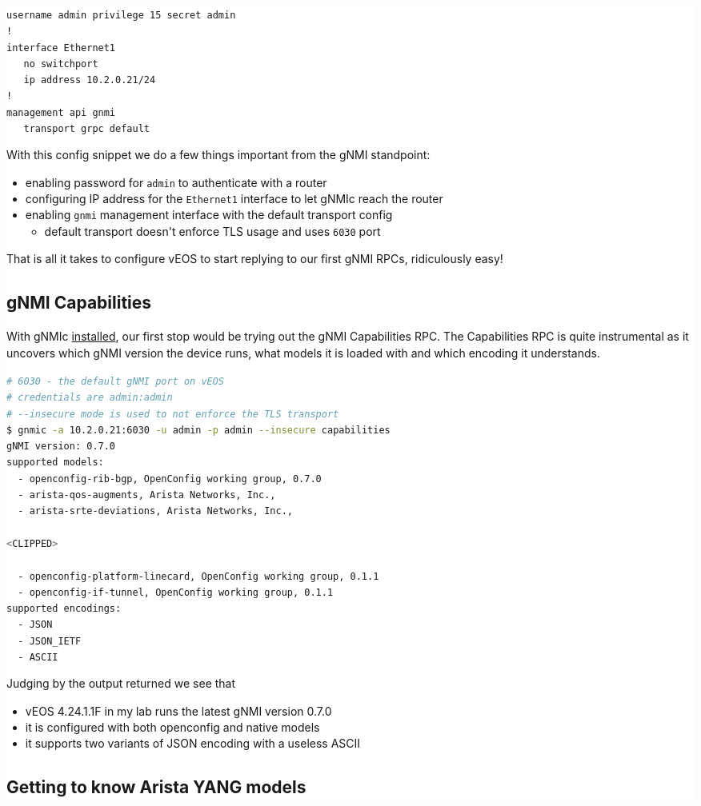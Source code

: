 ```txt
username admin privilege 15 secret admin
!
interface Ethernet1
   no switchport
   ip address 10.2.0.21/24
!
management api gnmi
   transport grpc default
```

With this config snippet we do a few things important from the gNMI standpoint:

- enabling password for `admin` to authenticate with a router
- configuring IP address for the `Ethernet1` interface to let gNMIc reach the router
- enabling `gnmi` management interface with the default transport config
  - default transport doesn't enforce TLS usage and uses `6030` port

That is all it takes to configure vEOS to start replying to our first gNMI RPCs, ridiculously easy!

## gNMI Capabilities

With gNMIc [installed](https://gnmic.kmrd.dev/install/), our first stop would be trying out the gNMI Capabilities RPC. The Capabilities RPC is quite instrumental as it uncovers which gNMI version the device runs, what models it is loaded with and which encoding it understands.

```bash
# 6030 - the default gNMI port on vEOS
# credentials are admin:admin
# --insecure mode is used to not enforce the TLS transport
$ gnmic -a 10.2.0.21:6030 -u admin -p admin --insecure capabilities
gNMI version: 0.7.0
supported models:
  - openconfig-rib-bgp, OpenConfig working group, 0.7.0
  - arista-qos-augments, Arista Networks, Inc., 
  - arista-srte-deviations, Arista Networks, Inc., 
  
<CLIPPED>

  - openconfig-platform-linecard, OpenConfig working group, 0.1.1
  - openconfig-if-tunnel, OpenConfig working group, 0.1.1
supported encodings:
  - JSON
  - JSON_IETF
  - ASCII
```

Judging by the output returned we see that

- vEOS 4.24.1.1F in my lab runs the latest gNMI version 0.7.0
- it is configured with both openconfig and native models
- it supports two variants of JSON encoding with a useless ASCII

## Getting to know Arista YANG models
